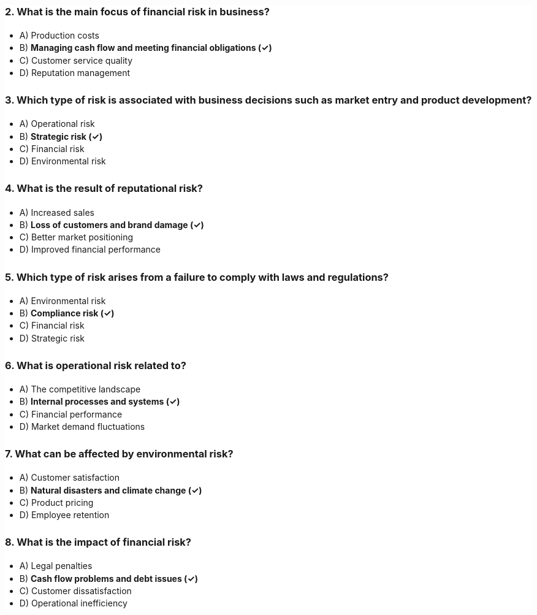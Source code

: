### 2. What is the main focus of financial risk in business?

- A) Production costs
- B) **Managing cash flow and meeting financial obligations (✓)**
- C) Customer service quality
- D) Reputation management

### 3. Which type of risk is associated with business decisions such as market entry and product development?

- A) Operational risk
- B) **Strategic risk (✓)**
- C) Financial risk
- D) Environmental risk

### 4. What is the result of reputational risk?

- A) Increased sales
- B) **Loss of customers and brand damage (✓)**
- C) Better market positioning
- D) Improved financial performance

### 5. Which type of risk arises from a failure to comply with laws and regulations?

- A) Environmental risk
- B) **Compliance risk (✓)**
- C) Financial risk
- D) Strategic risk

### 6. What is operational risk related to?

- A) The competitive landscape
- B) **Internal processes and systems (✓)**
- C) Financial performance
- D) Market demand fluctuations

### 7. What can be affected by environmental risk?

- A) Customer satisfaction
- B) **Natural disasters and climate change (✓)**
- C) Product pricing
- D) Employee retention

### 8. What is the impact of financial risk?

- A) Legal penalties
- B) **Cash flow problems and debt issues (✓)**
- C) Customer dissatisfaction
- D) Operational inefficiency
